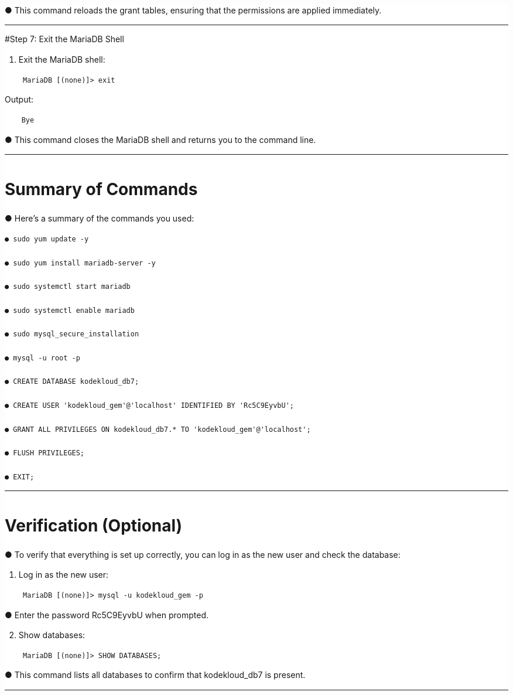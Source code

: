 ● This command reloads the grant tables, ensuring that the permissions are applied immediately.

---------------------------------------------------------------------------------------------------

#Step 7: Exit the MariaDB Shell

1. Exit the MariaDB shell:

		MariaDB [(none)]> exit
			
Output:
			
		Bye

● This command closes the MariaDB shell and returns you to the command line.

---------------------------------------------------------------------------------------------------

# Summary of Commands

● Here’s a summary of the commands you used:


	● sudo yum update -y
	
	● sudo yum install mariadb-server -y
	
	● sudo systemctl start mariadb
	
	● sudo systemctl enable mariadb
	
	● sudo mysql_secure_installation
	
	● mysql -u root -p
	
	● CREATE DATABASE kodekloud_db7;
	
	● CREATE USER 'kodekloud_gem'@'localhost' IDENTIFIED BY 'Rc5C9EyvbU';
	
	● GRANT ALL PRIVILEGES ON kodekloud_db7.* TO 'kodekloud_gem'@'localhost';
	
	● FLUSH PRIVILEGES;
	
	● EXIT;

---------------------------------------------------------------------------------------------------

# Verification (Optional)

● To verify that everything is set up correctly, you can log in as the new user and check the database:

1. Log in as the new user:


		MariaDB [(none)]> mysql -u kodekloud_gem -p

● Enter the password Rc5C9EyvbU when prompted.

2. Show databases:

		MariaDB [(none)]> SHOW DATABASES;
		
● This command lists all databases to confirm that kodekloud_db7 is present.

---------------------------------------------------------------------------------------------------

